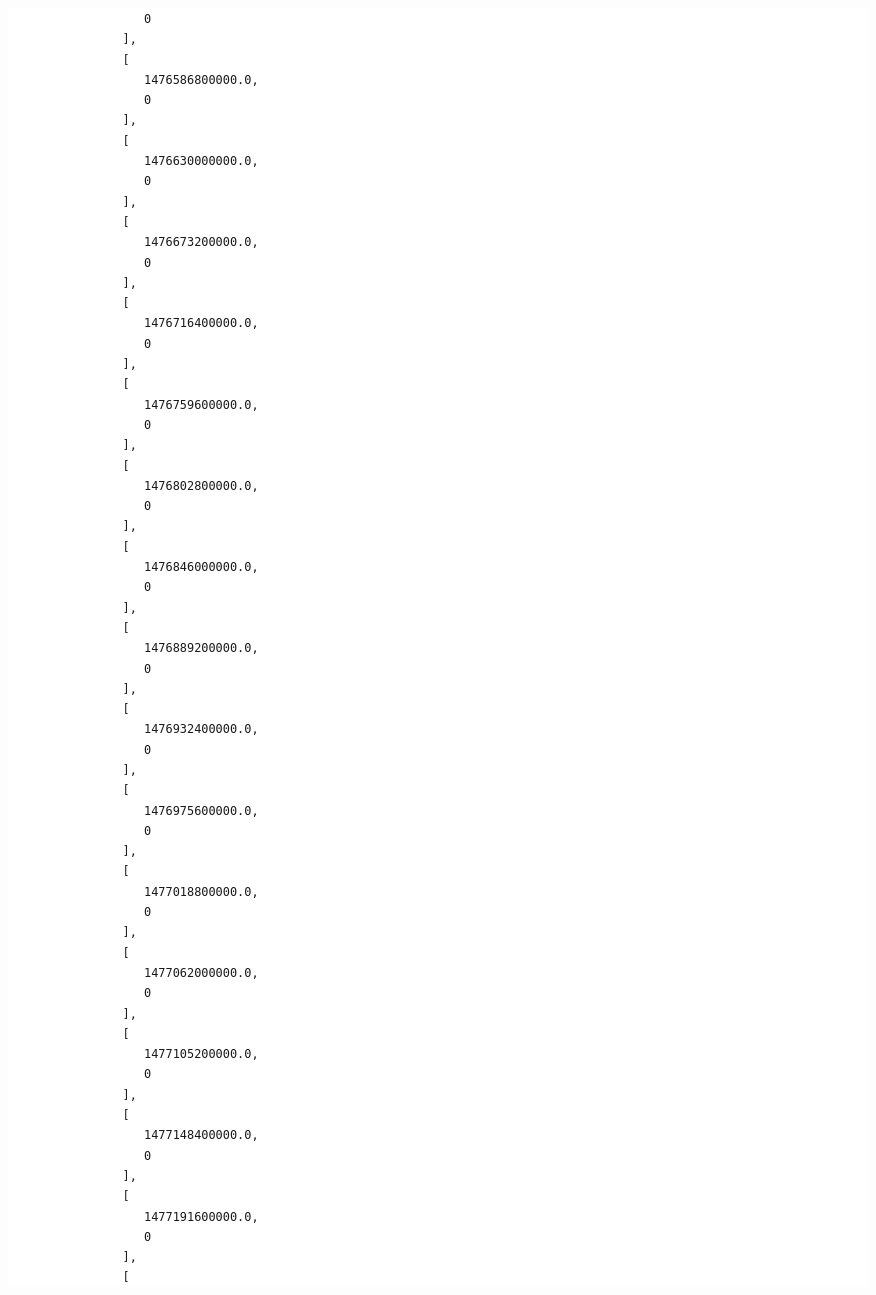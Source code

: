 ~~~
                   0
                ],
                [  
                   1476586800000.0,
                   0
                ],
                [  
                   1476630000000.0,
                   0
                ],
                [  
                   1476673200000.0,
                   0
                ],
                [  
                   1476716400000.0,
                   0
                ],
                [  
                   1476759600000.0,
                   0
                ],
                [  
                   1476802800000.0,
                   0
                ],
                [  
                   1476846000000.0,
                   0
                ],
                [  
                   1476889200000.0,
                   0
                ],
                [  
                   1476932400000.0,
                   0
                ],
                [  
                   1476975600000.0,
                   0
                ],
                [  
                   1477018800000.0,
                   0
                ],
                [  
                   1477062000000.0,
                   0
                ],
                [  
                   1477105200000.0,
                   0
                ],
                [  
                   1477148400000.0,
                   0
                ],
                [  
                   1477191600000.0,
                   0
                ],
                [  
~~~